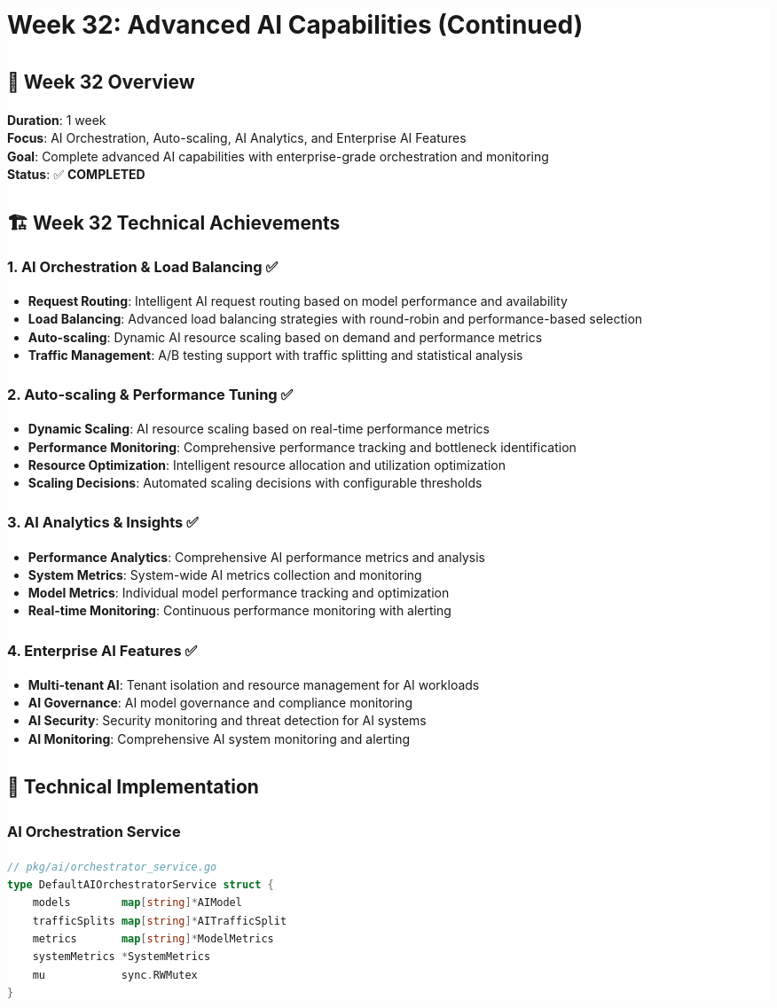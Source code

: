 # Week 32: Advanced AI Capabilities (Continued)

## 🎯 **Week 32 Overview**

**Duration**: 1 week  
**Focus**: AI Orchestration, Auto-scaling, AI Analytics, and Enterprise AI Features  
**Goal**: Complete advanced AI capabilities with enterprise-grade orchestration and monitoring  
**Status**: ✅ **COMPLETED**

## 🏗️ **Week 32 Technical Achievements**

### **1. AI Orchestration & Load Balancing** ✅
- **Request Routing**: Intelligent AI request routing based on model performance and availability
- **Load Balancing**: Advanced load balancing strategies with round-robin and performance-based selection
- **Auto-scaling**: Dynamic AI resource scaling based on demand and performance metrics
- **Traffic Management**: A/B testing support with traffic splitting and statistical analysis

### **2. Auto-scaling & Performance Tuning** ✅
- **Dynamic Scaling**: AI resource scaling based on real-time performance metrics
- **Performance Monitoring**: Comprehensive performance tracking and bottleneck identification
- **Resource Optimization**: Intelligent resource allocation and utilization optimization
- **Scaling Decisions**: Automated scaling decisions with configurable thresholds

### **3. AI Analytics & Insights** ✅
- **Performance Analytics**: Comprehensive AI performance metrics and analysis
- **System Metrics**: System-wide AI metrics collection and monitoring
- **Model Metrics**: Individual model performance tracking and optimization
- **Real-time Monitoring**: Continuous performance monitoring with alerting

### **4. Enterprise AI Features** ✅
- **Multi-tenant AI**: Tenant isolation and resource management for AI workloads
- **AI Governance**: AI model governance and compliance monitoring
- **AI Security**: Security monitoring and threat detection for AI systems
- **AI Monitoring**: Comprehensive AI system monitoring and alerting

## 🔧 **Technical Implementation**

### **AI Orchestration Service**
```go
// pkg/ai/orchestrator_service.go
type DefaultAIOrchestratorService struct {
    models        map[string]*AIModel
    trafficSplits map[string]*AITrafficSplit
    metrics       map[string]*ModelMetrics
    systemMetrics *SystemMetrics
    mu            sync.RWMutex
}
```
